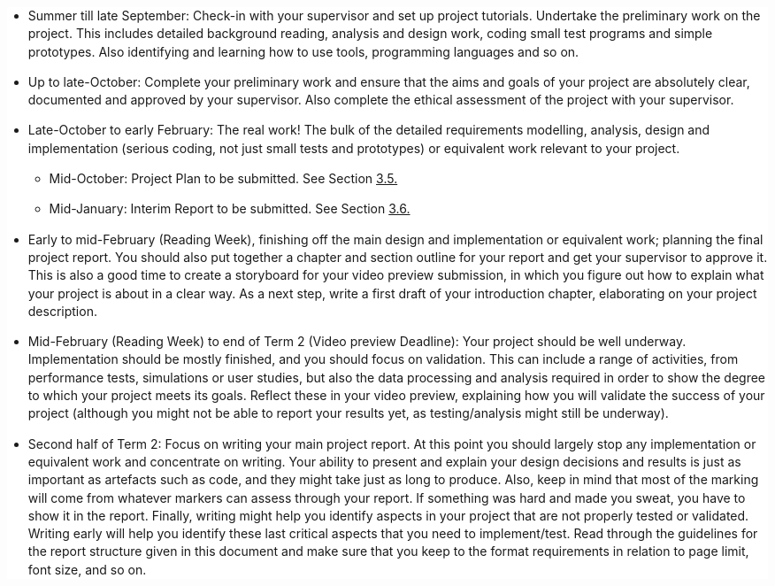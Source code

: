 - Summer till late September: Check-in with your supervisor and set up
  project tutorials. Undertake the preliminary work on the project. This
  includes detailed background reading, analysis and design work, coding
  small test programs and simple prototypes. Also identifying and
  learning how to use tools, programming languages and so on.

- Up to late-October: Complete your preliminary work and ensure that the
  aims and goals of your project are absolutely clear, documented and
  approved by your supervisor. Also complete the ethical assessment of
  the project with your supervisor.

- Late-October to early February: The real work! The bulk of the
  detailed requirements modelling, analysis, design and implementation
  (serious coding, not just small tests and prototypes) or equivalent
  work relevant to your project.

  - Mid-October: Project Plan to be submitted. See Section
    [3.5.](#the-project-plan)

  - Mid-January: Interim Report to be submitted. See Section
    [3.6.](#the-interim-report)

- Early to mid-February (Reading Week), finishing off the main design
  and implementation or equivalent work; planning the final project
  report. You should also put together a chapter and section outline for
  your report and get your supervisor to approve it. This is also a good
  time to create a storyboard for your video preview submission, in
  which you figure out how to explain what your project is about in a
  clear way. As a next step, write a first draft of your introduction
  chapter, elaborating on your project description.

- Mid-February (Reading Week) to end of Term 2 (Video preview Deadline):
  Your project should be well underway. Implementation should be mostly
  finished, and you should focus on validation. This can include a range
  of activities, from performance tests, simulations or user studies,
  but also the data processing and analysis required in order to show
  the degree to which your project meets its goals. Reflect these in
  your video preview, explaining how you will validate the success of
  your project (although you might not be able to report your results
  yet, as testing/analysis might still be underway).

- Second half of Term 2: Focus on writing your main project report. At
  this point you should largely stop any implementation or equivalent
  work and concentrate on writing. Your ability to present and explain
  your design decisions and results is just as important as artefacts
  such as code, and they might take just as long to produce. Also, keep
  in mind that most of the marking will come from whatever markers can
  assess through your report. If something was hard and made you sweat,
  you have to show it in the report. Finally, writing might help you
  identify aspects in your project that are not properly tested or
  validated. Writing early will help you identify these last critical
  aspects that you need to implement/test. Read through the guidelines
  for the report structure given in this document and make sure that you
  keep to the format requirements in relation to page limit, font size,
  and so on.

